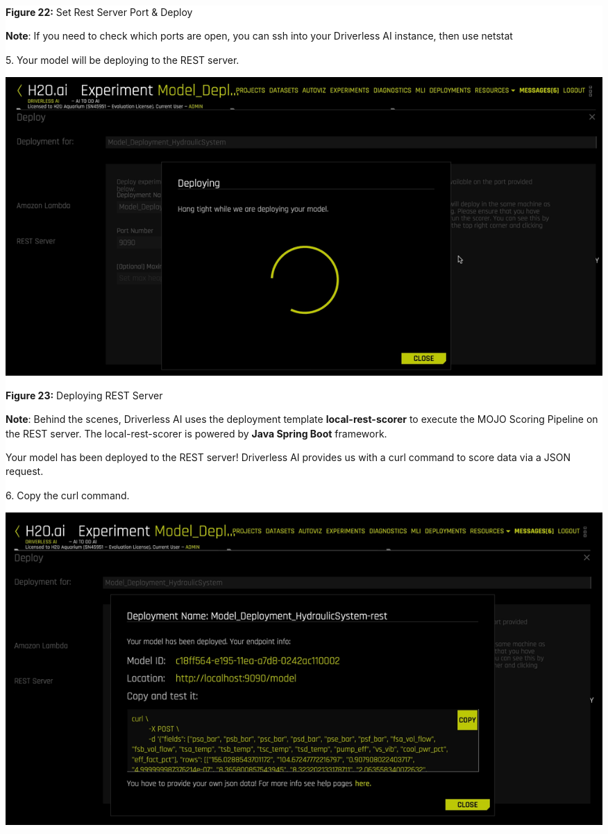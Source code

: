 **Figure 22:** Set Rest Server Port & Deploy

**Note**: If you need to check which ports are open, you can ssh into your Driverless AI instance, then use netstat

5\. Your model will be deploying to the REST server.

![Deploying Rest Server](./assets/deploying-model-rest.jpg)

**Figure 23:** Deploying  REST Server

**Note**: Behind the scenes, Driverless AI uses the deployment template **local-rest-scorer** to execute the MOJO Scoring Pipeline on the REST server. The local-rest-scorer is powered by **Java Spring Boot** framework. 

Your model has been deployed to the REST server! Driverless AI provides us with a curl command to score data via a JSON request.

6\. Copy the curl command.

![Deployed Model to Rest Server](./assets/deployed-model-rest.jpg)
